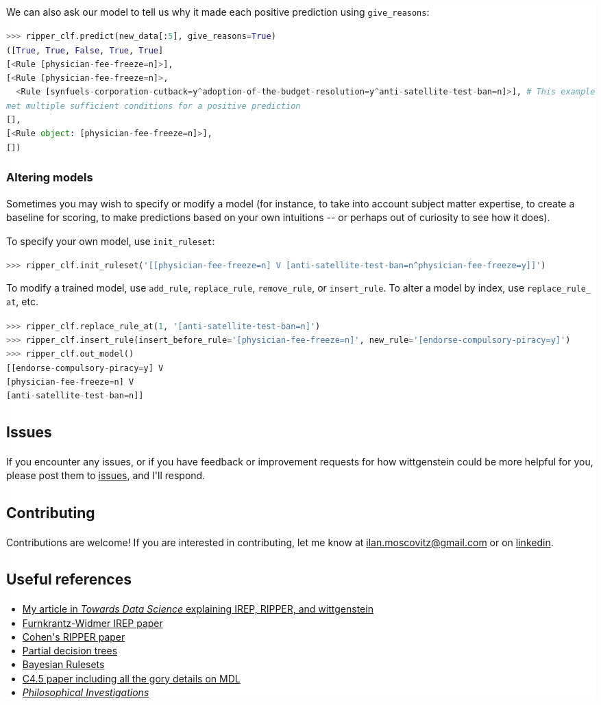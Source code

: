 We can also ask our model to tell us why it made each positive prediction using `give_reasons`:
```python
>>> ripper_clf.predict(new_data[:5], give_reasons=True)
([True, True, False, True, True]
[<Rule [physician-fee-freeze=n]>],
[<Rule [physician-fee-freeze=n]>,
  <Rule [synfuels-corporation-cutback=y^adoption-of-the-budget-resolution=y^anti-satellite-test-ban=n]>], # This example met multiple sufficient conditions for a positive prediction
[],
[<Rule object: [physician-fee-freeze=n]>],
[])
```

### Altering models
Sometimes you may wish to specify or modify a model (for instance, to take into account subject matter expertise, to create a baseline for scoring, to make predictions based on your own intuitions -- or perhaps out of curiosity to see how it does).

To specify your own model, use `init_ruleset`:
```python
>>> ripper_clf.init_ruleset('[[physician-fee-freeze=n] V [anti-satellite-test-ban=n^physician-fee-freeze=y]]')
```

To modify a trained model, use `add_rule`, `replace_rule`, `remove_rule`, or `insert_rule`. To alter a model by index, use `replace_rule_at`, etc.
```python
>>> ripper_clf.replace_rule_at(1, '[anti-satellite-test-ban=n]')
>>> ripper_clf.insert_rule(insert_before_rule='[physician-fee-freeze=n]', new_rule='[endorse-compulsory-piracy=y]')
>>> ripper_clf.out_model()
[[endorse-compulsory-piracy=y] V
[physician-fee-freeze=n] V
[anti-satellite-test-ban=n]]
```

## Issues
If you encounter any issues, or if you have feedback or improvement requests for how wittgenstein could be more helpful for you, please post them to [issues](https://github.com/imoscovitz/wittgenstein/issues), and I'll respond.

## Contributing
Contributions are welcome! If you are interested in contributing, let me know at ilan.moscovitz@gmail.com or on [linkedin](https://www.linkedin.com/in/ilan-moscovitz/).

## Useful references
- [My article in _Towards Data Science_ explaining IREP, RIPPER, and wittgenstein](https://towardsdatascience.com/how-to-perform-explainable-machine-learning-classification-without-any-trees-873db4192c68)
- [Furnkrantz-Widmer IREP paper](https://pdfs.semanticscholar.org/f67e/bb7b392f51076899f58c53bf57d5e71e36e9.pdf)
- [Cohen's RIPPER paper](http://citeseerx.ist.psu.edu/viewdoc/download?doi=10.1.1.107.2612&rep=rep1&type=pdf)
- [Partial decision trees](https://researchcommons.waikato.ac.nz/bitstream/handle/10289/1047/uow-cs-wp-1998-02.pdf?sequence=1&isAllowed=y)
- [Bayesian Rulesets](https://pdfs.semanticscholar.org/bb51/b3046f6ff607deb218792347cb0e9b0b621a.pdf)
- [C4.5 paper including all the gory details on MDL](https://pdfs.semanticscholar.org/cb94/e3d981a5e1901793c6bfedd93ce9cc07885d.pdf)
- [_Philosophical Investigations_](https://static1.squarespace.com/static/54889e73e4b0a2c1f9891289/t/564b61a4e4b04eca59c4d232/1447780772744/Ludwig.Wittgenstein.-.Philosophical.Investigations.pdf)
